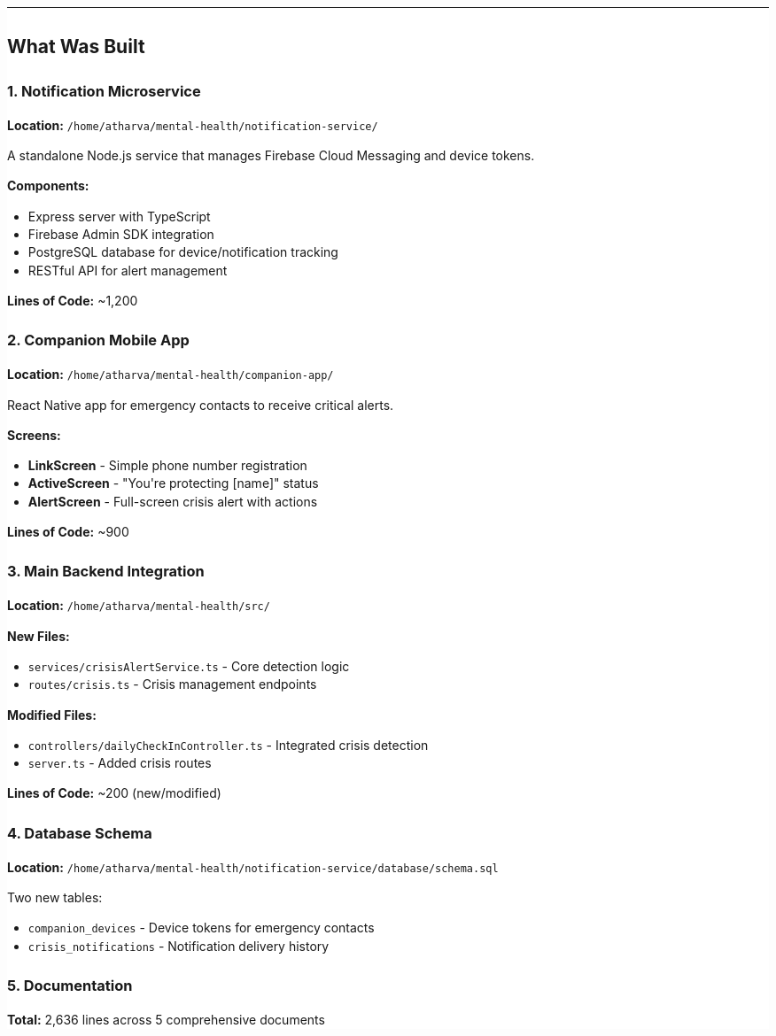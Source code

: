 ```
```

---

## What Was Built

### 1. Notification Microservice
**Location:** `/home/atharva/mental-health/notification-service/`

A standalone Node.js service that manages Firebase Cloud Messaging and device tokens.

**Components:**
- Express server with TypeScript
- Firebase Admin SDK integration
- PostgreSQL database for device/notification tracking
- RESTful API for alert management

**Lines of Code:** ~1,200

### 2. Companion Mobile App
**Location:** `/home/atharva/mental-health/companion-app/`

React Native app for emergency contacts to receive critical alerts.

**Screens:**
- **LinkScreen** - Simple phone number registration
- **ActiveScreen** - "You're protecting [name]" status
- **AlertScreen** - Full-screen crisis alert with actions

**Lines of Code:** ~900

### 3. Main Backend Integration
**Location:** `/home/atharva/mental-health/src/`

**New Files:**
- `services/crisisAlertService.ts` - Core detection logic
- `routes/crisis.ts` - Crisis management endpoints

**Modified Files:**
- `controllers/dailyCheckInController.ts` - Integrated crisis detection
- `server.ts` - Added crisis routes

**Lines of Code:** ~200 (new/modified)

### 4. Database Schema
**Location:** `/home/atharva/mental-health/notification-service/database/schema.sql`

Two new tables:
- `companion_devices` - Device tokens for emergency contacts
- `crisis_notifications` - Notification delivery history

### 5. Documentation
**Total:** 2,636 lines across 5 comprehensive documents
